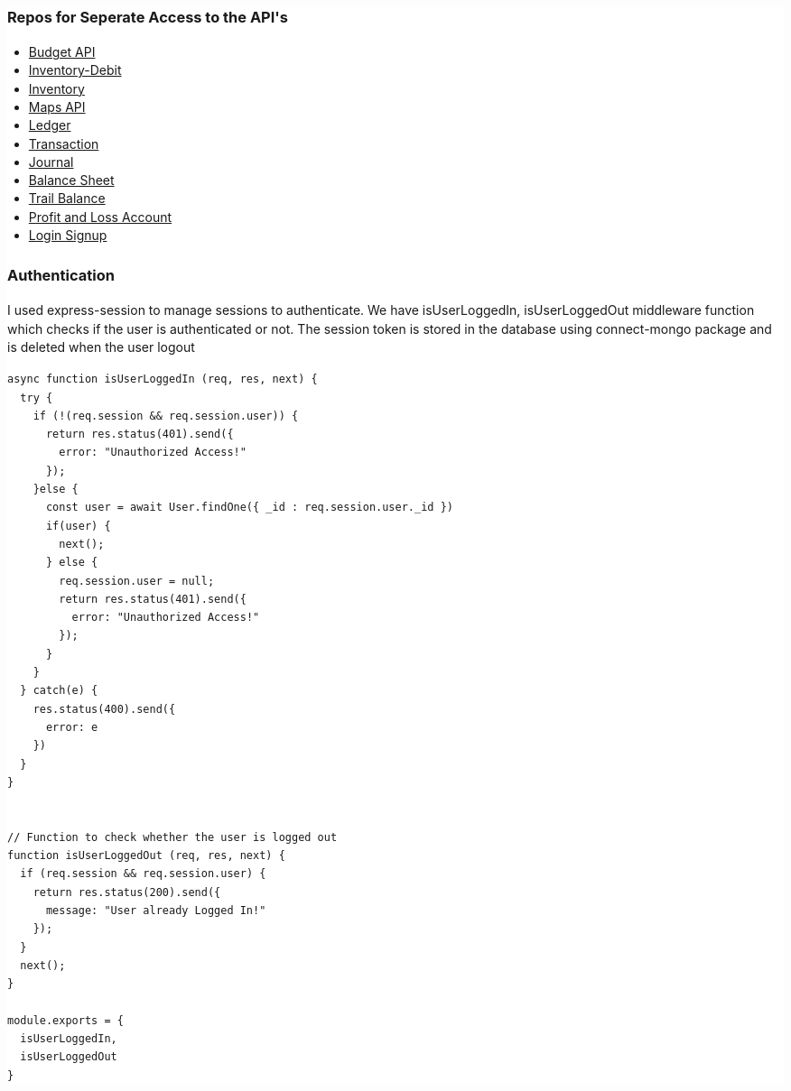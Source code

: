 ### Repos for Seperate Access to the API's
<ul>
	<li><a href="https://github.com/HrithikMittal/Nexus-Budget">Budget API</a></li>
	<li><a href="https://github.com/HrithikMittal/Nexus-Inventory-Debit">Inventory-Debit</a></li>
	<li><a href="https://github.com/HrithikMittal/Nexus-Inventory">Inventory</a></li>
	<li><a href="https://github.com/HrithikMittal/Nexus-Maps">Maps API</a></li>
	<li><a href="https://github.com/HrithikMittal/Nexus-Ledger">Ledger</a></li>
	<li><a href="https://github.com/HrithikMittal/Nexus-Transaction">Transaction</a></li>
	<li><a href="https://github.com/HrithikMittal/Nexus-Journal">Journal</a></li>
	<li><a href="https://github.com/HrithikMittal/Nexus-BalanceSheet">Balance Sheet</a></li>
	<li><a href="https://github.com/HrithikMittal/Nexus-TrailBalance">Trail Balance</a></li>
	<li><a href="https://github.com/HrithikMittal/Nexus-Profit-Loss-Account">Profit and Loss Account</a></li>
	<li><a href="https://github.com/HrithikMittal/Nexus-Login-Signup">Login Signup</a></li>
	
</ul>

### Authentication 
I used express-session to manage sessions to authenticate. We have isUserLoggedIn,  isUserLoggedOut middleware function which checks if the user is authenticated or not. The session token is stored in the database using connect-mongo package and is deleted when the user logout<br>
```
async function isUserLoggedIn (req, res, next) {
  try {
    if (!(req.session && req.session.user)) {
      return res.status(401).send({
        error: "Unauthorized Access!"
      });
    }else {
      const user = await User.findOne({ _id : req.session.user._id })
      if(user) {
        next();
      } else {
        req.session.user = null;
        return res.status(401).send({
          error: "Unauthorized Access!"
        });
      }
    }
  } catch(e) {
    res.status(400).send({
      error: e
    })
  }
}


// Function to check whether the user is logged out
function isUserLoggedOut (req, res, next) {
  if (req.session && req.session.user) {
    return res.status(200).send({
      message: "User already Logged In!"
    });
  }
  next();
}

module.exports = {
  isUserLoggedIn,
  isUserLoggedOut
}
```